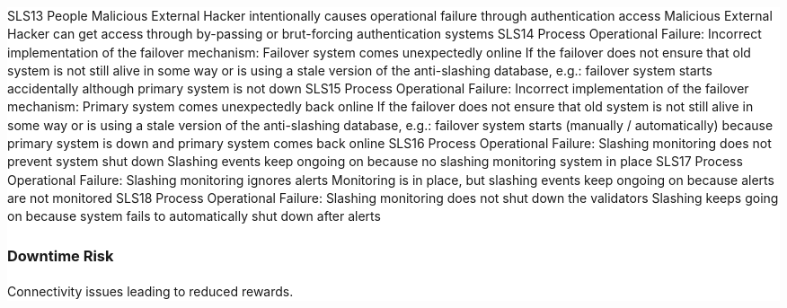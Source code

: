 </tr>
<tr>
  <td id="risk-sls-13">SLS13</td>
  <td>People</td>
  <td>Malicious External Hacker intentionally causes operational failure through authentication access</td>
  <td>Malicious External Hacker can get access through by-passing or brut-forcing authentication systems</td>
</tr>
<tr>
  <td id="risk-sls-14">SLS14</td>
  <td>Process</td>
  <td>Operational Failure: Incorrect implementation of the failover mechanism: Failover system comes unexpectedly online</td>
  <td>If the failover does not ensure that old system is not still alive in some way or is using a stale version of the anti-slashing database, e.g.: failover system starts accidentally although primary system is not down</td>
</tr>
<tr>
  <td id="risk-sls-15">SLS15</td>
  <td>Process</td>
  <td>Operational Failure: Incorrect implementation of the failover mechanism: Primary system comes unexpectedly back online</td>
  <td>If the failover does not ensure that old system is not still alive in some way or is using a stale version of the anti-slashing database, e.g.: failover system starts (manually / automatically) because primary system is down and primary system comes back online</td>
</tr>
<tr>
  <td id="risk-sls-16">SLS16</td>
  <td>Process</td>
  <td>Operational Failure: Slashing monitoring does not prevent system shut down</td>
  <td>Slashing events keep ongoing on because no slashing monitoring system in place</td>
</tr>
<tr>
  <td id="risk-sls-17">SLS17</td>
  <td>Process</td>
  <td>Operational Failure: Slashing monitoring ignores alerts</td>
  <td>Monitoring is in place, but slashing events keep ongoing on because alerts are not monitored</td>
</tr>
<tr>
  <td id="risk-sls-18">SLS18</td>
  <td>Process</td>
  <td>Operational Failure: Slashing monitoring does not shut down the validators</td>
  <td>Slashing keeps going on because system fails to automatically shut down after alerts</td>
</tr></tbody></table>


### Downtime Risk

Connectivity issues leading to reduced rewards.
